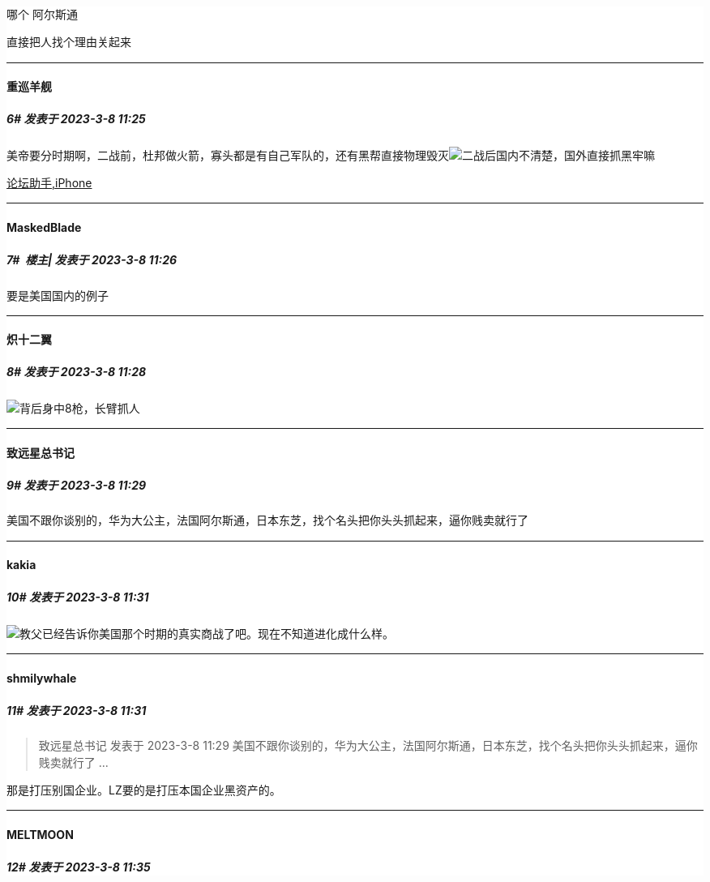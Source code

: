哪个</blockquote>
阿尔斯通

直接把人找个理由关起来

*****

####  重巡羊舰  
##### 6#       发表于 2023-3-8 11:25

美帝要分时期啊，二战前，杜邦做火箭，寡头都是有自己军队的，还有黑帮直接物理毁灭<img src="https://static.saraba1st.com/image/smiley/face2017/002.png" referrerpolicy="no-referrer">二战后国内不清楚，国外直接抓黑牢嘛

[论坛助手,iPhone](https://bbs.saraba1st.com/2b/forum.php?mod=viewthread&amp;tid=2029836)

*****

####  MaskedBlade  
##### 7#         楼主| 发表于 2023-3-8 11:26

要是美国国内的例子

*****

####  炽十二翼  
##### 8#       发表于 2023-3-8 11:28

<img src="https://static.saraba1st.com/image/smiley/face2017/001.png" referrerpolicy="no-referrer">背后身中8枪，长臂抓人

*****

####  致远星总书记  
##### 9#       发表于 2023-3-8 11:29

美国不跟你谈别的，华为大公主，法国阿尔斯通，日本东芝，找个名头把你头头抓起来，逼你贱卖就行了

*****

####  kakia  
##### 10#       发表于 2023-3-8 11:31

<img src="https://static.saraba1st.com/image/smiley/face2017/067.png" referrerpolicy="no-referrer">教父已经告诉你美国那个时期的真实商战了吧。现在不知道进化成什么样。

*****

####  shmilywhale  
##### 11#       发表于 2023-3-8 11:31

<blockquote>致远星总书记 发表于 2023-3-8 11:29
美国不跟你谈别的，华为大公主，法国阿尔斯通，日本东芝，找个名头把你头头抓起来，逼你贱卖就行了 ...</blockquote>
那是打压别国企业。LZ要的是打压本国企业黑资产的。

*****

####  MELTMOON  
##### 12#       发表于 2023-3-8 11:35
